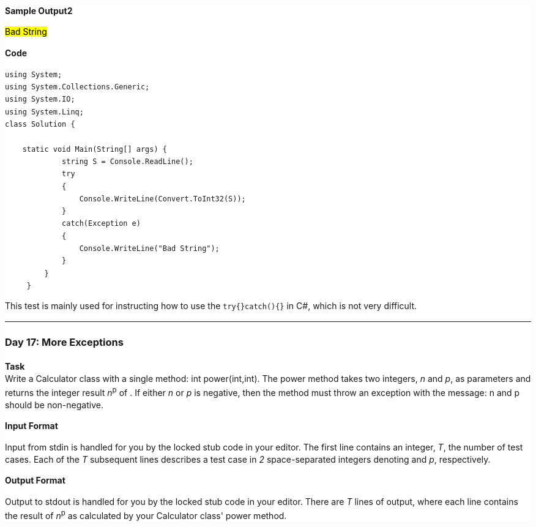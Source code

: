 **Sample Output2**  

<mark>
Bad String
</mark>

**Code**  

    using System;
    using System.Collections.Generic;
    using System.IO;
    using System.Linq;
    class Solution {

        static void Main(String[] args) {
                 string S = Console.ReadLine();
                 try
                 {
                     Console.WriteLine(Convert.ToInt32(S));
                 }
                 catch(Exception e)
                 {
                     Console.WriteLine("Bad String");
                 }
             }
         }

This test is mainly used for instructing how to use the `try{}catch(){}` in C#, which is not very difficult.  
  
  


*** 

   
### Day 17: More Exceptions


**Task**  
Write a Calculator class with a single method: int power(int,int). The power method takes two integers, *n* and *p*, as parameters and returns the integer result *n*<sup>p</sup> of . If either *n* or *p* is negative, then the method must throw an exception with the message: n and p should be non-negative.  


**Input Format**  

Input from stdin is handled for you by the locked stub code in your editor. The first line contains an integer, *T*, the number of test cases. Each of the *T* subsequent lines describes a test case in *2* space-separated integers denoting and *p*, respectively.  

  

**Output Format**  

Output to stdout is handled for you by the locked stub code in your editor. There are *T* lines of output, where each line contains the result of *n*<sup>p</sup> as calculated by your Calculator class' power method.
